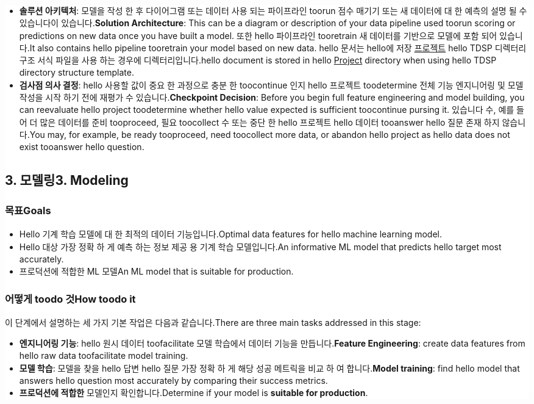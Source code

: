 * <span data-ttu-id="42ce7-215">**솔루션 아키텍처**: 모델을 작성 한 후 다이어그램 또는 데이터 사용 되는 파이프라인 toorun 점수 매기기 또는 새 데이터에 대 한 예측의 설명 될 수 있습니다이 있습니다.</span><span class="sxs-lookup"><span data-stu-id="42ce7-215">**Solution Architecture**: This can be a diagram or description of your data pipeline used toorun scoring or predictions on new data once you have built a model.</span></span> <span data-ttu-id="42ce7-216">또한 hello 파이프라인 tooretrain 새 데이터를 기반으로 모델에 포함 되어 있습니다.</span><span class="sxs-lookup"><span data-stu-id="42ce7-216">It also contains hello pipeline tooretrain your model based on new data.</span></span> <span data-ttu-id="42ce7-217">hello 문서는 hello에 저장 [프로젝트](https://github.com/Azure/Azure-TDSP-ProjectTemplate/tree/master/Docs/Project) hello TDSP 디렉터리 구조 서식 파일을 사용 하는 경우에 디렉터리입니다.</span><span class="sxs-lookup"><span data-stu-id="42ce7-217">hello document is stored in hello [Project](https://github.com/Azure/Azure-TDSP-ProjectTemplate/tree/master/Docs/Project) directory when using hello TDSP directory structure template.</span></span>
* <span data-ttu-id="42ce7-218">**검사점 의사 결정**: hello 사용할 값이 중요 한 과정으로 충분 한 toocontinue 인지 hello 프로젝트 toodetermine 전체 기능 엔지니어링 및 모델 작성을 시작 하기 전에 재평가 수 있습니다.</span><span class="sxs-lookup"><span data-stu-id="42ce7-218">**Checkpoint Decision**: Before you begin full feature engineering and model building, you can reevaluate hello project toodetermine whether hello value expected is sufficient toocontinue pursing it.</span></span> <span data-ttu-id="42ce7-219">있습니다 수, 예를 들어 더 많은 데이터를 준비 tooproceed, 필요 toocollect 수 또는 중단 한 hello 프로젝트 hello 데이터 tooanswer hello 질문 존재 하지 않습니다.</span><span class="sxs-lookup"><span data-stu-id="42ce7-219">You may, for example, be ready tooproceed, need toocollect more data, or abandon hello project as hello data does not exist tooanswer hello question.</span></span>


## <a name="3-modeling"></a><span data-ttu-id="42ce7-220">3. 모델링</span><span class="sxs-lookup"><span data-stu-id="42ce7-220">3. Modeling</span></span>

### <a name="goals"></a><span data-ttu-id="42ce7-221">목표</span><span class="sxs-lookup"><span data-stu-id="42ce7-221">Goals</span></span>
* <span data-ttu-id="42ce7-222">Hello 기계 학습 모델에 대 한 최적의 데이터 기능입니다.</span><span class="sxs-lookup"><span data-stu-id="42ce7-222">Optimal data features for hello machine learning model.</span></span>
* <span data-ttu-id="42ce7-223">Hello 대상 가장 정확 하 게 예측 하는 정보 제공 용 기계 학습 모델입니다.</span><span class="sxs-lookup"><span data-stu-id="42ce7-223">An informative ML model that predicts hello target most accurately.</span></span>
* <span data-ttu-id="42ce7-224">프로덕션에 적합한 ML 모델</span><span class="sxs-lookup"><span data-stu-id="42ce7-224">An ML model that is suitable for production.</span></span>

### <a name="how-toodo-it"></a><span data-ttu-id="42ce7-225">어떻게 toodo 것</span><span class="sxs-lookup"><span data-stu-id="42ce7-225">How toodo it</span></span>
<span data-ttu-id="42ce7-226">이 단계에서 설명하는 세 가지 기본 작업은 다음과 같습니다.</span><span class="sxs-lookup"><span data-stu-id="42ce7-226">There are three main tasks addressed in this stage:</span></span>

* <span data-ttu-id="42ce7-227">**엔지니어링 기능**: hello 원시 데이터 toofacilitate 모델 학습에서 데이터 기능을 만듭니다.</span><span class="sxs-lookup"><span data-stu-id="42ce7-227">**Feature Engineering**: create data features from hello raw data toofacilitate model training.</span></span>
* <span data-ttu-id="42ce7-228">**모델 학습**: 모델을 찾을 hello 답변 hello 질문 가장 정확 하 게 해당 성공 메트릭을 비교 하 여 합니다.</span><span class="sxs-lookup"><span data-stu-id="42ce7-228">**Model training**: find hello model that answers hello question most accurately by comparing their success metrics.</span></span>
* <span data-ttu-id="42ce7-229">**프로덕션에 적합한** 모델인지 확인합니다.</span><span class="sxs-lookup"><span data-stu-id="42ce7-229">Determine if your model is **suitable for production**.</span></span>
